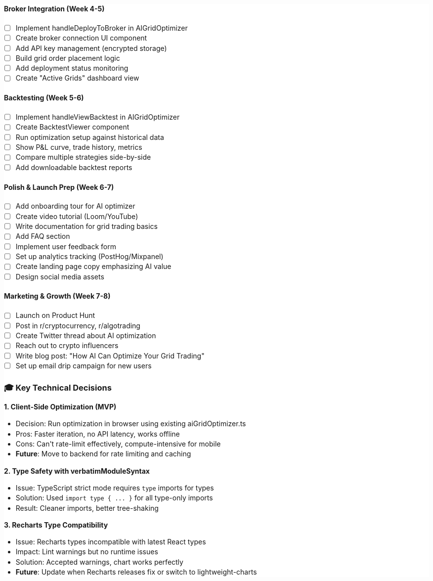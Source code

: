 #### **Broker Integration (Week 4-5)**
- [ ] Implement handleDeployToBroker in AIGridOptimizer
- [ ] Create broker connection UI component
- [ ] Add API key management (encrypted storage)
- [ ] Build grid order placement logic
- [ ] Add deployment status monitoring
- [ ] Create "Active Grids" dashboard view

#### **Backtesting (Week 5-6)**
- [ ] Implement handleViewBacktest in AIGridOptimizer
- [ ] Create BacktestViewer component
- [ ] Run optimization setup against historical data
- [ ] Show P&L curve, trade history, metrics
- [ ] Compare multiple strategies side-by-side
- [ ] Add downloadable backtest reports

#### **Polish & Launch Prep (Week 6-7)**
- [ ] Add onboarding tour for AI optimizer
- [ ] Create video tutorial (Loom/YouTube)
- [ ] Write documentation for grid trading basics
- [ ] Add FAQ section
- [ ] Implement user feedback form
- [ ] Set up analytics tracking (PostHog/Mixpanel)
- [ ] Create landing page copy emphasizing AI value
- [ ] Design social media assets

#### **Marketing & Growth (Week 7-8)**
- [ ] Launch on Product Hunt
- [ ] Post in r/cryptocurrency, r/algotrading
- [ ] Create Twitter thread about AI optimization
- [ ] Reach out to crypto influencers
- [ ] Write blog post: "How AI Can Optimize Your Grid Trading"
- [ ] Set up email drip campaign for new users

### 🎓 Key Technical Decisions

**1. Client-Side Optimization (MVP)**
- Decision: Run optimization in browser using existing aiGridOptimizer.ts
- Pros: Faster iteration, no API latency, works offline
- Cons: Can't rate-limit effectively, compute-intensive for mobile
- **Future**: Move to backend for rate limiting and caching

**2. Type Safety with verbatimModuleSyntax**
- Issue: TypeScript strict mode requires `type` imports for types
- Solution: Used `import type { ... }` for all type-only imports
- Result: Cleaner imports, better tree-shaking

**3. Recharts Type Compatibility**
- Issue: Recharts types incompatible with latest React types
- Impact: Lint warnings but no runtime issues
- Solution: Accepted warnings, chart works perfectly
- **Future**: Update when Recharts releases fix or switch to lightweight-charts
